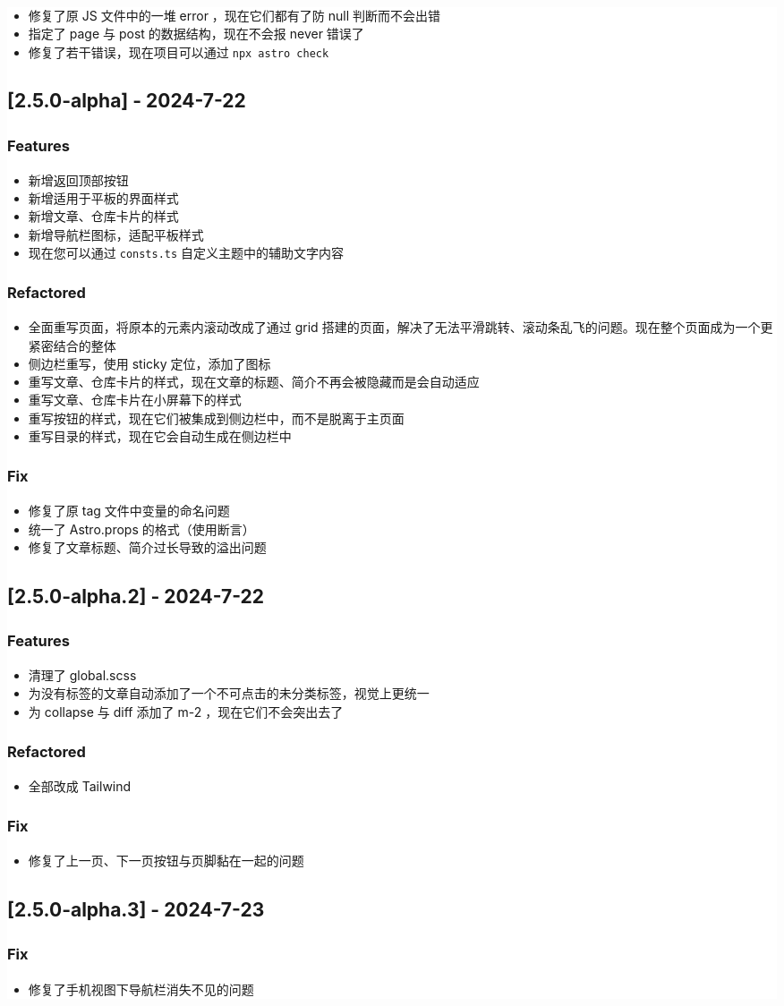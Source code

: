 - 修复了原 JS 文件中的一堆 error ，现在它们都有了防 null 判断而不会出错
- 指定了 page 与 post 的数据结构，现在不会报 never 错误了
- 修复了若干错误，现在项目可以通过 `npx astro check`

## [2.5.0-alpha] - 2024-7-22

### Features

- 新增返回顶部按钮
- 新增适用于平板的界面样式
- 新增文章、仓库卡片的样式
- 新增导航栏图标，适配平板样式
- 现在您可以通过 `consts.ts` 自定义主题中的辅助文字内容

### Refactored

- 全面重写页面，将原本的元素内滚动改成了通过 grid 搭建的页面，解决了无法平滑跳转、滚动条乱飞的问题。现在整个页面成为一个更紧密结合的整体
- 侧边栏重写，使用 sticky 定位，添加了图标
- 重写文章、仓库卡片的样式，现在文章的标题、简介不再会被隐藏而是会自动适应
- 重写文章、仓库卡片在小屏幕下的样式
- 重写按钮的样式，现在它们被集成到侧边栏中，而不是脱离于主页面
- 重写目录的样式，现在它会自动生成在侧边栏中

### Fix

- 修复了原 tag 文件中变量的命名问题
- 统一了 Astro.props 的格式（使用断言）
- 修复了文章标题、简介过长导致的溢出问题

## [2.5.0-alpha.2] - 2024-7-22

### Features

- 清理了 global.scss
- 为没有标签的文章自动添加了一个不可点击的未分类标签，视觉上更统一
- 为 collapse 与 diff 添加了 m-2 ，现在它们不会突出去了

### Refactored

- 全部改成 Tailwind

### Fix

- 修复了上一页、下一页按钮与页脚黏在一起的问题

## [2.5.0-alpha.3] - 2024-7-23

### Fix

- 修复了手机视图下导航栏消失不见的问题
